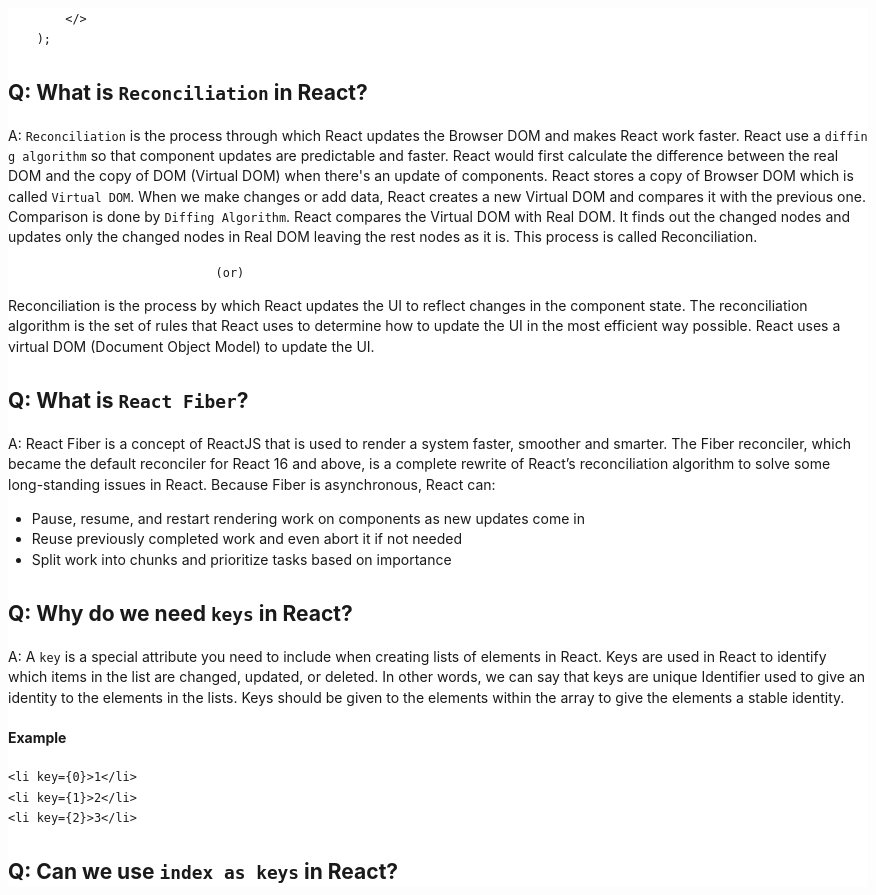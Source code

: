 ```
        </>
    );
```

## Q: What is `Reconciliation` in React?

A: `Reconciliation` is the process through which React updates the Browser DOM and makes React work faster. React use a `diffing algorithm` so that component updates are predictable and faster. React would first calculate the difference between the real DOM and the copy of DOM (Virtual DOM) when there's an update of components.
React stores a copy of Browser DOM which is called `Virtual DOM`. When we make changes or add data, React creates a new Virtual DOM and compares it with the previous one. Comparison is done by `Diffing Algorithm`.
React compares the Virtual DOM with Real DOM. It finds out the changed nodes and updates only the changed nodes in Real DOM leaving the rest nodes as it is. This process is called Reconciliation.

                                 (or)

Reconciliation is the process by which React updates the UI to reflect changes in the component state. The reconciliation algorithm is the set of rules that React uses to determine how to update the UI in the most efficient way possible. React uses a virtual DOM (Document Object Model) to update the UI.

## Q: What is `React Fiber`?

A: React Fiber is a concept of ReactJS that is used to render a system faster, smoother and smarter.
The Fiber reconciler, which became the default reconciler for React 16 and above, is a complete rewrite of React’s reconciliation algorithm to solve some long-standing issues in React.
Because Fiber is asynchronous, React can:

- Pause, resume, and restart rendering work on components as new updates come in
- Reuse previously completed work and even abort it if not needed
- Split work into chunks and prioritize tasks based on importance

## Q: Why do we need `keys` in React?

A: A `key` is a special attribute you need to include when creating lists of elements in React. Keys are used in React to identify which items in the list are changed, updated, or deleted. In other words, we can say that keys are unique Identifier used to give an identity to the elements in the lists.
Keys should be given to the elements within the array to give the elements a stable identity.

#### Example

```
<li key={0}>1</li>
<li key={1}>2</li>
<li key={2}>3</li>
```

## Q: Can we use `index as keys` in React?

